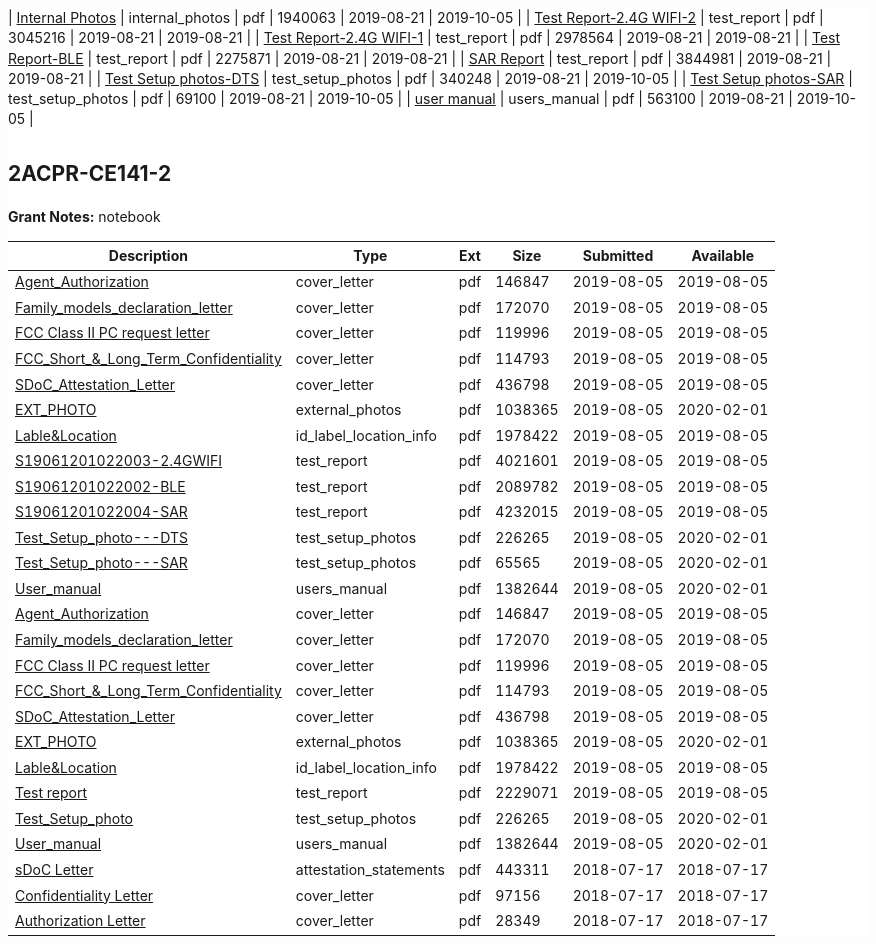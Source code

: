 | [Internal Photos](2ACPR-L2IN1-116-2/46b1ed7829aa12ffa6df3d784d3efbbd/4408076.pdf) | internal_photos | pdf | 1940063 | 2019-08-21 | 2019-10-05 |
| [Test Report-2.4G WIFI-2](2ACPR-L2IN1-116-2/46b1ed7829aa12ffa6df3d784d3efbbd/4408078.pdf) | test_report | pdf | 3045216 | 2019-08-21 | 2019-08-21 |
| [Test Report-2.4G WIFI-1](2ACPR-L2IN1-116-2/46b1ed7829aa12ffa6df3d784d3efbbd/4408079.pdf) | test_report | pdf | 2978564 | 2019-08-21 | 2019-08-21 |
| [Test Report-BLE](2ACPR-L2IN1-116-2/46b1ed7829aa12ffa6df3d784d3efbbd/4408086.pdf) | test_report | pdf | 2275871 | 2019-08-21 | 2019-08-21 |
| [SAR Report](2ACPR-L2IN1-116-2/46b1ed7829aa12ffa6df3d784d3efbbd/4408087.pdf) | test_report | pdf | 3844981 | 2019-08-21 | 2019-08-21 |
| [Test Setup photos-DTS](2ACPR-L2IN1-116-2/46b1ed7829aa12ffa6df3d784d3efbbd/4408085.pdf) | test_setup_photos | pdf | 340248 | 2019-08-21 | 2019-10-05 |
| [Test Setup photos-SAR](2ACPR-L2IN1-116-2/46b1ed7829aa12ffa6df3d784d3efbbd/4408088.pdf) | test_setup_photos | pdf | 69100 | 2019-08-21 | 2019-10-05 |
| [user manual](2ACPR-L2IN1-116-2/46b1ed7829aa12ffa6df3d784d3efbbd/4408096.pdf) | users_manual | pdf | 563100 | 2019-08-21 | 2019-10-05 |
## 2ACPR-CE141-2
**Grant Notes:** notebook

| Description | Type | Ext | Size | Submitted | Available |
| ----------- | ---- | --- | ---- | --------- | --------- |
| [Agent_Authorization](2ACPR-CE141-2/f64d8baf2f511e0974fca16aee7694ce/4385469.pdf) | cover_letter | pdf | 146847 | 2019-08-05 | 2019-08-05 |
| [Family_models_declaration_letter](2ACPR-CE141-2/f64d8baf2f511e0974fca16aee7694ce/4385470.pdf) | cover_letter | pdf | 172070 | 2019-08-05 | 2019-08-05 |
| [FCC Class II PC request letter](2ACPR-CE141-2/f64d8baf2f511e0974fca16aee7694ce/4385471.pdf) | cover_letter | pdf | 119996 | 2019-08-05 | 2019-08-05 |
| [FCC_Short_&_Long_Term_Confidentiality](2ACPR-CE141-2/f64d8baf2f511e0974fca16aee7694ce/4385472.pdf) | cover_letter | pdf | 114793 | 2019-08-05 | 2019-08-05 |
| [SDoC_Attestation_Letter](2ACPR-CE141-2/f64d8baf2f511e0974fca16aee7694ce/4385474.pdf) | cover_letter | pdf | 436798 | 2019-08-05 | 2019-08-05 |
| [EXT_PHOTO](2ACPR-CE141-2/f64d8baf2f511e0974fca16aee7694ce/4385467.pdf) | external_photos | pdf | 1038365 | 2019-08-05 | 2020-02-01 |
| [Lable&Location](2ACPR-CE141-2/f64d8baf2f511e0974fca16aee7694ce/4385473.pdf) | id_label_location_info | pdf | 1978422 | 2019-08-05 | 2019-08-05 |
| [S19061201022003-2.4GWIFI](2ACPR-CE141-2/f64d8baf2f511e0974fca16aee7694ce/4385504.pdf) | test_report | pdf | 4021601 | 2019-08-05 | 2019-08-05 |
| [S19061201022002-BLE](2ACPR-CE141-2/f64d8baf2f511e0974fca16aee7694ce/4385519.pdf) | test_report | pdf | 2089782 | 2019-08-05 | 2019-08-05 |
| [S19061201022004-SAR](2ACPR-CE141-2/f64d8baf2f511e0974fca16aee7694ce/4385521.pdf) | test_report | pdf | 4232015 | 2019-08-05 | 2019-08-05 |
| [Test_Setup_photo---DTS](2ACPR-CE141-2/f64d8baf2f511e0974fca16aee7694ce/4385465.pdf) | test_setup_photos | pdf | 226265 | 2019-08-05 | 2020-02-01 |
| [Test_Setup_photo---SAR](2ACPR-CE141-2/f64d8baf2f511e0974fca16aee7694ce/4385518.pdf) | test_setup_photos | pdf | 65565 | 2019-08-05 | 2020-02-01 |
| [User_manual](2ACPR-CE141-2/f64d8baf2f511e0974fca16aee7694ce/3927747.pdf) | users_manual | pdf | 1382644 | 2019-08-05 | 2020-02-01 |
| [Agent_Authorization](2ACPR-CE141-2/ab0294456a09a5e546a356cf61099219/4385469.pdf) | cover_letter | pdf | 146847 | 2019-08-05 | 2019-08-05 |
| [Family_models_declaration_letter](2ACPR-CE141-2/ab0294456a09a5e546a356cf61099219/4385470.pdf) | cover_letter | pdf | 172070 | 2019-08-05 | 2019-08-05 |
| [FCC Class II PC request letter](2ACPR-CE141-2/ab0294456a09a5e546a356cf61099219/4385471.pdf) | cover_letter | pdf | 119996 | 2019-08-05 | 2019-08-05 |
| [FCC_Short_&_Long_Term_Confidentiality](2ACPR-CE141-2/ab0294456a09a5e546a356cf61099219/4385472.pdf) | cover_letter | pdf | 114793 | 2019-08-05 | 2019-08-05 |
| [SDoC_Attestation_Letter](2ACPR-CE141-2/ab0294456a09a5e546a356cf61099219/4385474.pdf) | cover_letter | pdf | 436798 | 2019-08-05 | 2019-08-05 |
| [EXT_PHOTO](2ACPR-CE141-2/ab0294456a09a5e546a356cf61099219/4385467.pdf) | external_photos | pdf | 1038365 | 2019-08-05 | 2020-02-01 |
| [Lable&Location](2ACPR-CE141-2/ab0294456a09a5e546a356cf61099219/4385473.pdf) | id_label_location_info | pdf | 1978422 | 2019-08-05 | 2019-08-05 |
| [Test report](2ACPR-CE141-2/ab0294456a09a5e546a356cf61099219/4385466.pdf) | test_report | pdf | 2229071 | 2019-08-05 | 2019-08-05 |
| [Test_Setup_photo](2ACPR-CE141-2/ab0294456a09a5e546a356cf61099219/4385465.pdf) | test_setup_photos | pdf | 226265 | 2019-08-05 | 2020-02-01 |
| [User_manual](2ACPR-CE141-2/ab0294456a09a5e546a356cf61099219/3927747.pdf) | users_manual | pdf | 1382644 | 2019-08-05 | 2020-02-01 |
| [sDoC Letter](2ACPR-CE141-2/2fa045dc081bcdab7db7b94b3e8f93be/3927751.pdf) | attestation_statements | pdf | 443311 | 2018-07-17 | 2018-07-17 |
| [Confidentiality Letter](2ACPR-CE141-2/2fa045dc081bcdab7db7b94b3e8f93be/3927748.pdf) | cover_letter | pdf | 97156 | 2018-07-17 | 2018-07-17 |
| [Authorization Letter](2ACPR-CE141-2/2fa045dc081bcdab7db7b94b3e8f93be/3927749.pdf) | cover_letter | pdf | 28349 | 2018-07-17 | 2018-07-17 |